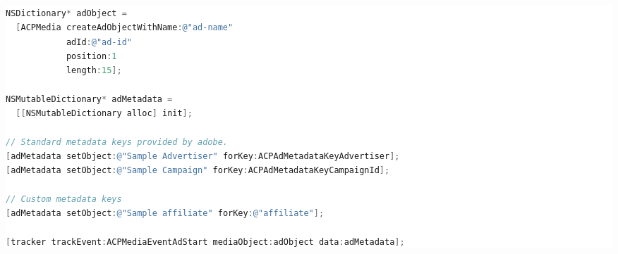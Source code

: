    ```objective-c
   NSDictionary* adObject =
     [ACPMedia createAdObjectWithName:@"ad-name"
               adId:@"ad-id"
               position:1
               length:15];

   NSMutableDictionary* adMetadata =
     [[NSMutableDictionary alloc] init];

   // Standard metadata keys provided by adobe.
   [adMetadata setObject:@"Sample Advertiser" forKey:ACPAdMetadataKeyAdvertiser];
   [adMetadata setObject:@"Sample Campaign" forKey:ACPAdMetadataKeyCampaignId];

   // Custom metadata keys
   [adMetadata setObject:@"Sample affiliate" forKey:@"affiliate"];

   [tracker trackEvent:ACPMediaEventAdStart mediaObject:adObject data:adMetadata];
   ```
